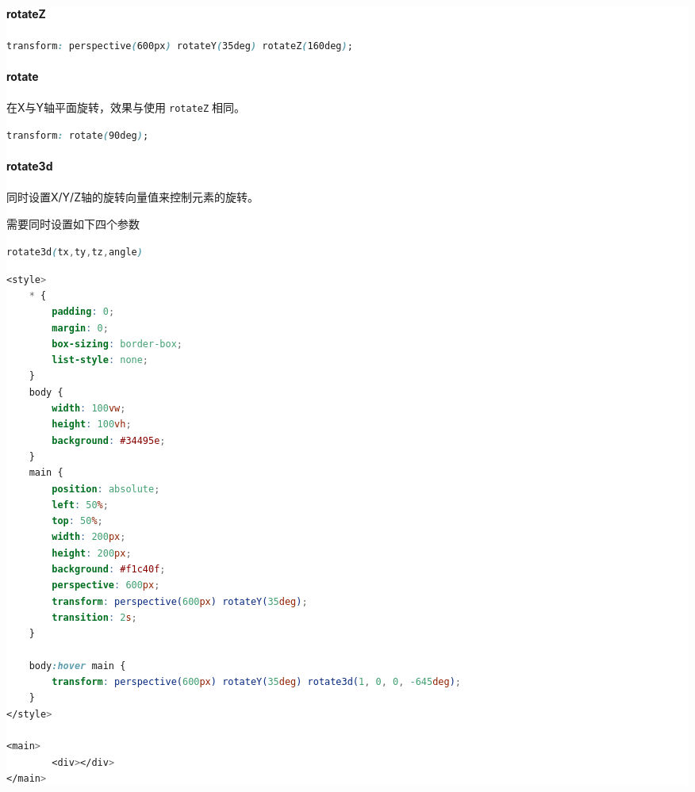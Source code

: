 

#### rotateZ

```css
transform: perspective(600px) rotateY(35deg) rotateZ(160deg);
```



#### rotate

在X与Y轴平面旋转，效果与使用 `rotateZ` 相同。

```css
transform: rotate(90deg);
```



#### rotate3d

同时设置X/Y/Z轴的旋转向量值来控制元素的旋转。

需要同时设置如下四个参数

```css
rotate3d(tx,ty,tz,angle)
```

```css
<style>
    * {
        padding: 0;
        margin: 0;
        box-sizing: border-box;
        list-style: none;
    }
    body {
        width: 100vw;
        height: 100vh;
        background: #34495e;
    }
    main {
        position: absolute;
        left: 50%;
        top: 50%;
        width: 200px;
        height: 200px;
        background: #f1c40f;
        perspective: 600px;
        transform: perspective(600px) rotateY(35deg);
        transition: 2s;
    }

    body:hover main {
        transform: perspective(600px) rotateY(35deg) rotate3d(1, 0, 0, -645deg);
    }
</style>

<main>
		<div></div>
</main>
```
